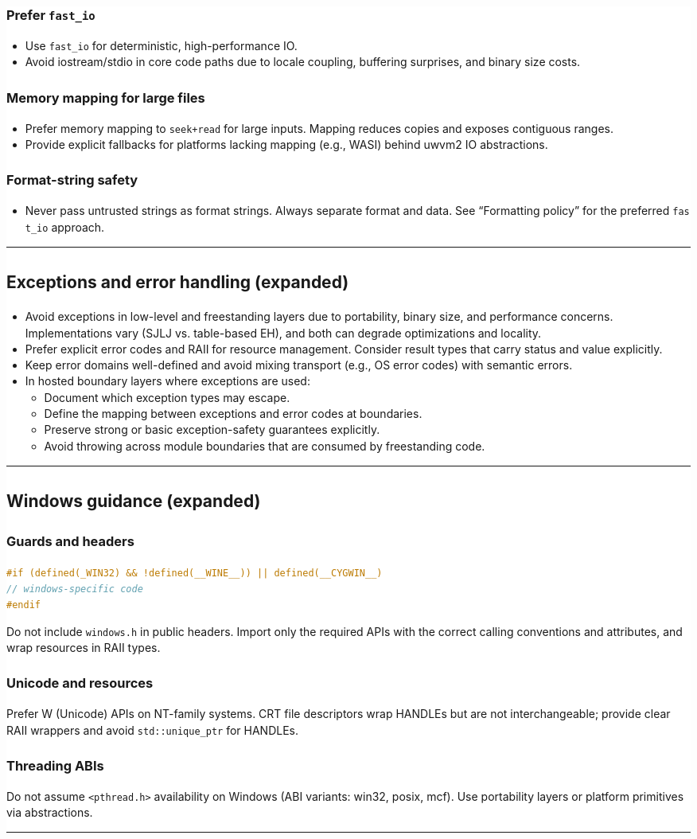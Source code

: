 ### Prefer `fast_io`
- Use `fast_io` for deterministic, high-performance IO.
- Avoid iostream/stdio in core code paths due to locale coupling, buffering surprises, and binary size costs.

### Memory mapping for large files
- Prefer memory mapping to `seek+read` for large inputs. Mapping reduces copies and exposes contiguous ranges.
- Provide explicit fallbacks for platforms lacking mapping (e.g., WASI) behind uwvm2 IO abstractions.

### Format-string safety
- Never pass untrusted strings as format strings. Always separate format and data. See “Formatting policy” for the preferred `fast_io` approach.

---

## Exceptions and error handling (expanded)

- Avoid exceptions in low-level and freestanding layers due to portability, binary size, and performance concerns. Implementations vary (SJLJ vs. table-based EH), and both can degrade optimizations and locality.
- Prefer explicit error codes and RAII for resource management. Consider result types that carry status and value explicitly.
- Keep error domains well-defined and avoid mixing transport (e.g., OS error codes) with semantic errors.
- In hosted boundary layers where exceptions are used:
  - Document which exception types may escape.
  - Define the mapping between exceptions and error codes at boundaries.
  - Preserve strong or basic exception-safety guarantees explicitly.
  - Avoid throwing across module boundaries that are consumed by freestanding code.

---

## Windows guidance (expanded)

### Guards and headers
```cpp
#if (defined(_WIN32) && !defined(__WINE__)) || defined(__CYGWIN__)
// windows-specific code
#endif
```
Do not include `windows.h` in public headers. Import only the required APIs with the correct calling conventions and attributes, and wrap resources in RAII types.

### Unicode and resources
Prefer W (Unicode) APIs on NT-family systems. CRT file descriptors wrap HANDLEs but are not interchangeable; provide clear RAII wrappers and avoid `std::unique_ptr` for HANDLEs.

### Threading ABIs
Do not assume `<pthread.h>` availability on Windows (ABI variants: win32, posix, mcf). Use portability layers or platform primitives via abstractions.

---
